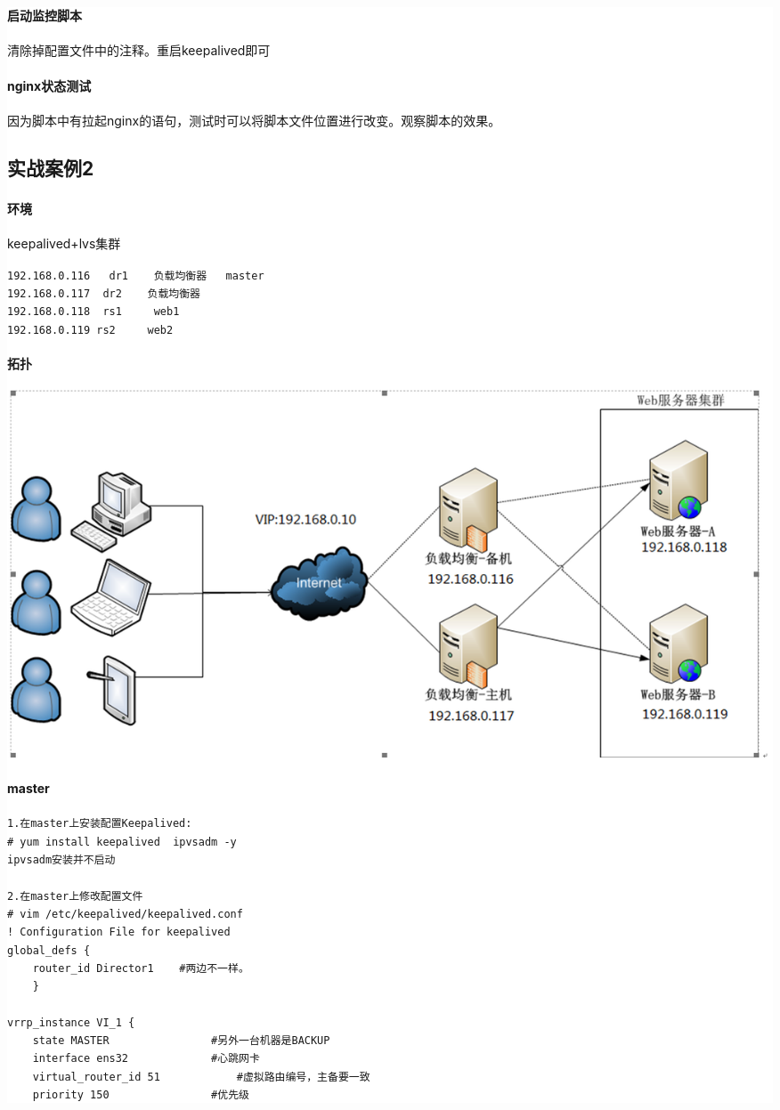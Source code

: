 #### 启动监控脚本

清除掉配置文件中的注释。重启keepalived即可

#### nginx状态测试

因为脚本中有拉起nginx的语句，测试时可以将脚本文件位置进行改变。观察脚本的效果。

## 实战案例2

#### 环境

keepalived+lvs集群

```
192.168.0.116   dr1    负载均衡器   master
192.168.0.117  dr2    负载均衡器
192.168.0.118  rs1     web1
192.168.0.119 rs2     web2
```



#### 拓扑

![](../../img/keepalived+lvs001.png)

#### master

```shell
1.在master上安装配置Keepalived:
# yum install keepalived  ipvsadm -y
ipvsadm安装并不启动

2.在master上修改配置文件
# vim /etc/keepalived/keepalived.conf
! Configuration File for keepalived
global_defs {						
	router_id Director1    #两边不一样。
	}
	
vrrp_instance VI_1 {				
	state MASTER				#另外一台机器是BACKUP	
	interface ens32				#心跳网卡	
	virtual_router_id 51			#虚拟路由编号，主备要一致
	priority 150				#优先级	
```